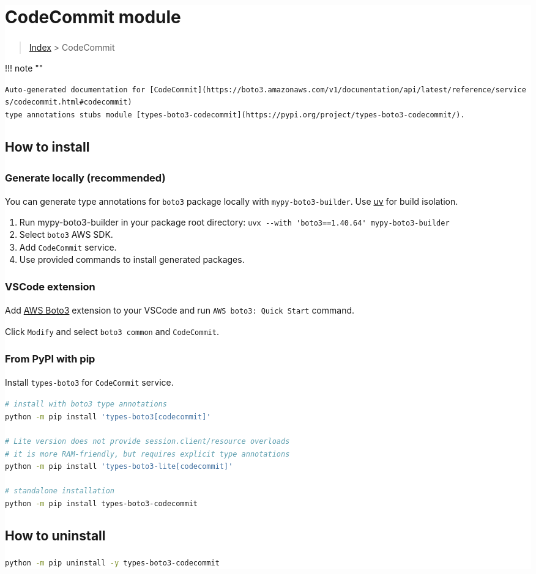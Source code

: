 #  CodeCommit module

> [Index](../README.md) > CodeCommit

!!! note ""

    Auto-generated documentation for [CodeCommit](https://boto3.amazonaws.com/v1/documentation/api/latest/reference/services/codecommit.html#codecommit)
    type annotations stubs module [types-boto3-codecommit](https://pypi.org/project/types-boto3-codecommit/).

## How to install

### Generate locally (recommended)

You can generate type annotations for `boto3` package locally with `mypy-boto3-builder`.
Use [uv](https://docs.astral.sh/uv/getting-started/installation/) for build isolation.

1. Run mypy-boto3-builder in your package root directory: `uvx --with 'boto3==1.40.64' mypy-boto3-builder`
1. Select `boto3` AWS SDK.
1. Add `CodeCommit` service.
1. Use provided commands to install generated packages.


### VSCode extension

Add [AWS Boto3](https://marketplace.visualstudio.com/items?itemName=Boto3typed.boto3-ide)
extension to your VSCode and run `AWS boto3: Quick Start` command.

Click `Modify` and select `boto3 common` and `CodeCommit`.


### From PyPI with pip

Install `types-boto3` for `CodeCommit` service.

```bash
# install with boto3 type annotations
python -m pip install 'types-boto3[codecommit]'

# Lite version does not provide session.client/resource overloads
# it is more RAM-friendly, but requires explicit type annotations
python -m pip install 'types-boto3-lite[codecommit]'

# standalone installation
python -m pip install types-boto3-codecommit
```



## How to uninstall

```bash
python -m pip uninstall -y types-boto3-codecommit
```
